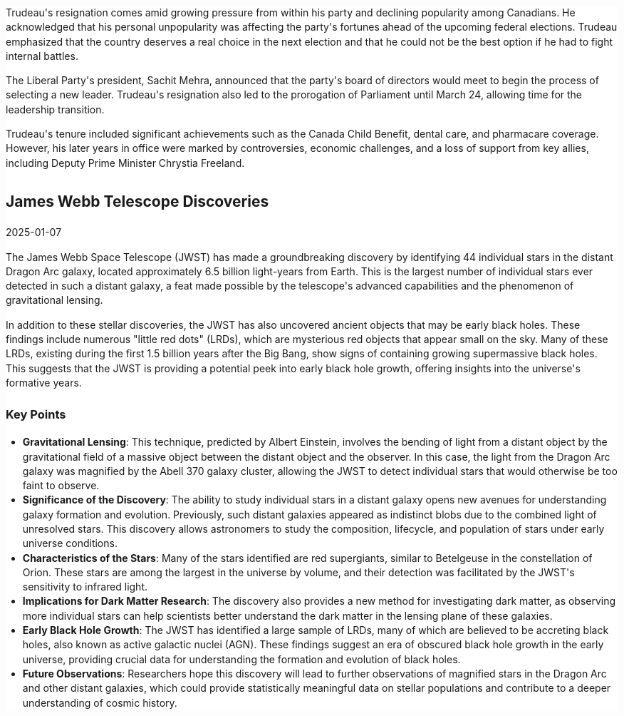 Trudeau's resignation comes amid growing pressure from within his party and declining popularity
among Canadians. He acknowledged that his personal unpopularity was affecting the party's fortunes
ahead of the upcoming federal elections. Trudeau emphasized that the country deserves a real choice
in the next election and that he could not be the best option if he had to fight internal battles.

The Liberal Party's president, Sachit Mehra, announced that the party's board of directors would
meet to begin the process of selecting a new leader. Trudeau's resignation also led to the
prorogation of Parliament until March 24, allowing time for the leadership transition.

Trudeau's tenure included significant achievements such as the Canada Child Benefit, dental care,
and pharmacare coverage. However, his later years in office were marked by controversies, economic
challenges, and a loss of support from key allies, including Deputy Prime Minister Chrystia
Freeland.

## James Webb Telescope Discoveries

2025-01-07

The James Webb Space Telescope (JWST) has made a groundbreaking discovery by identifying 44
individual stars in the distant Dragon Arc galaxy, located approximately 6.5 billion light-years
from Earth. This is the largest number of individual stars ever detected in such a distant galaxy, a
feat made possible by the telescope's advanced capabilities and the phenomenon of gravitational
lensing.

In addition to these stellar discoveries, the JWST has also uncovered ancient objects that may be
early black holes. These findings include numerous "little red dots" (LRDs), which are mysterious
red objects that appear small on the sky. Many of these LRDs, existing during the first 1.5 billion
years after the Big Bang, show signs of containing growing supermassive black holes. This suggests
that the JWST is providing a potential peek into early black hole growth, offering insights into the
universe's formative years.

### Key Points

- **Gravitational Lensing**: This technique, predicted by Albert Einstein, involves the bending of
  light from a distant object by the gravitational field of a massive object between the distant
  object and the observer. In this case, the light from the Dragon Arc galaxy was magnified by the
  Abell 370 galaxy cluster, allowing the JWST to detect individual stars that would otherwise be too
  faint to observe.
- **Significance of the Discovery**: The ability to study individual stars in a distant galaxy opens
  new avenues for understanding galaxy formation and evolution. Previously, such distant galaxies
  appeared as indistinct blobs due to the combined light of unresolved stars. This discovery allows
  astronomers to study the composition, lifecycle, and population of stars under early universe
  conditions.
- **Characteristics of the Stars**: Many of the stars identified are red supergiants, similar to
  Betelgeuse in the constellation of Orion. These stars are among the largest in the universe by
  volume, and their detection was facilitated by the JWST's sensitivity to infrared light.
- **Implications for Dark Matter Research**: The discovery also provides a new method for
  investigating dark matter, as observing more individual stars can help scientists better
  understand the dark matter in the lensing plane of these galaxies.
- **Early Black Hole Growth**: The JWST has identified a large sample of LRDs, many of which are
  believed to be accreting black holes, also known as active galactic nuclei (AGN). These findings
  suggest an era of obscured black hole growth in the early universe, providing crucial data for
  understanding the formation and evolution of black holes.
- **Future Observations**: Researchers hope this discovery will lead to further observations of
  magnified stars in the Dragon Arc and other distant galaxies, which could provide statistically
  meaningful data on stellar populations and contribute to a deeper understanding of cosmic history.
